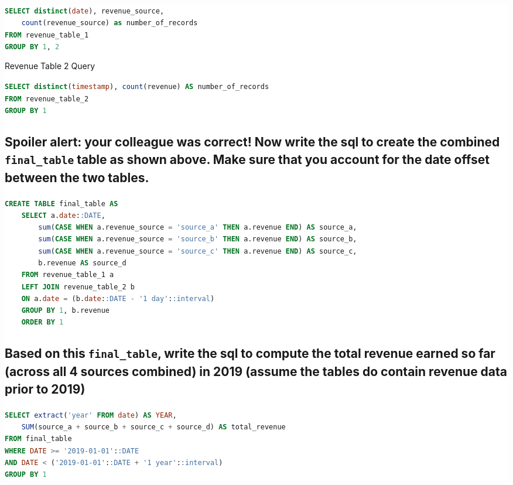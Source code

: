 ```sql
SELECT distinct(date), revenue_source, 
    count(revenue_source) as number_of_records 
FROM revenue_table_1
GROUP BY 1, 2
```

Revenue Table 2 Query

```sql
SELECT distinct(timestamp), count(revenue) AS number_of_records
FROM revenue_table_2
GROUP BY 1
```

## Spoiler alert: your colleague was correct! Now write the sql to create the combined `final_table` table as shown above. Make sure that you account for the date offset between the two tables.

```sql
CREATE TABLE final_table AS
    SELECT a.date::DATE, 
        sum(CASE WHEN a.revenue_source = 'source_a' THEN a.revenue END) AS source_a,
        sum(CASE WHEN a.revenue_source = 'source_b' THEN a.revenue END) AS source_b,
        sum(CASE WHEN a.revenue_source = 'source_c' THEN a.revenue END) AS source_c, 
        b.revenue AS source_d
    FROM revenue_table_1 a 
    LEFT JOIN revenue_table_2 b
    ON a.date = (b.date::DATE - '1 day'::interval)
    GROUP BY 1, b.revenue
    ORDER BY 1
```


## Based on this `final_table`, write the sql to compute the total revenue earned so far (across all 4 sources combined) in 2019 (assume the tables do contain revenue data prior to 2019)

```sql
SELECT extract('year' FROM date) AS YEAR, 
    SUM(source_a + source_b + source_c + source_d) AS total_revenue
FROM final_table
WHERE DATE >= '2019-01-01'::DATE
AND DATE < ('2019-01-01'::DATE + '1 year'::interval)
GROUP BY 1
```